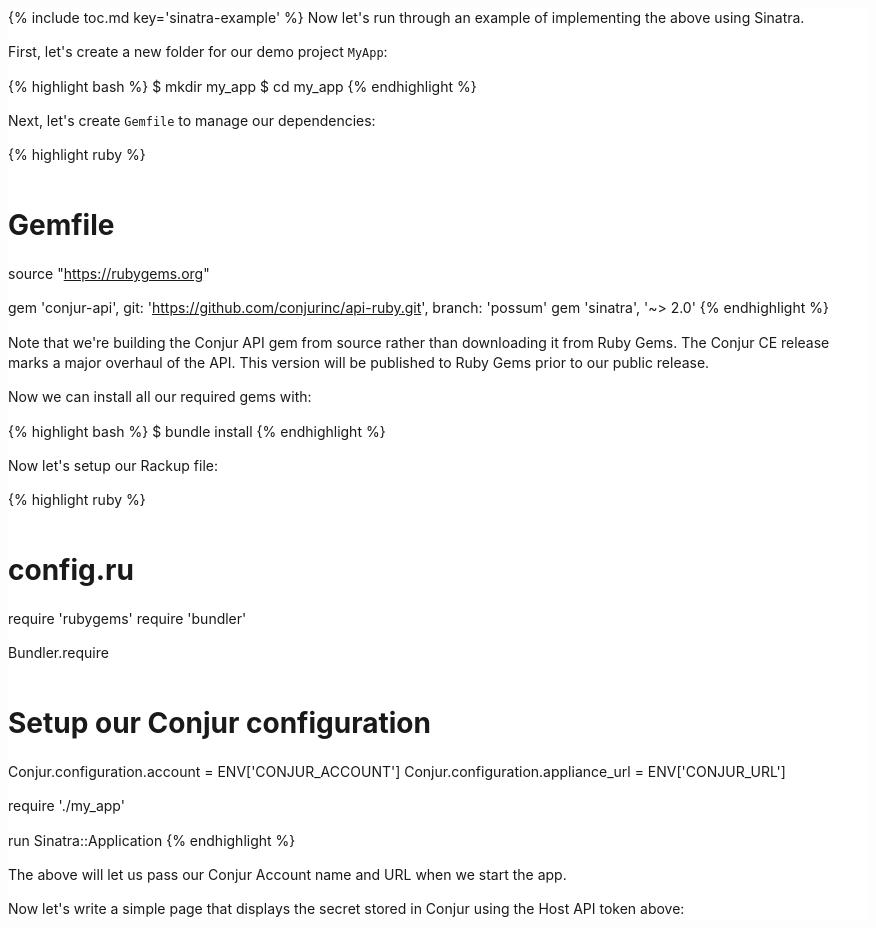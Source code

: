 {% include toc.md key='sinatra-example' %}
Now let's run through an example of implementing the above using Sinatra.

First, let's create a new folder for our demo project `MyApp`:

{% highlight bash %}
$ mkdir my_app
$ cd my_app
{% endhighlight %}

Next, let's create `Gemfile` to manage our dependencies:

{% highlight ruby %}
# Gemfile

source "https://rubygems.org"

gem 'conjur-api', git: 'https://github.com/conjurinc/api-ruby.git', branch: 'possum'
gem 'sinatra', '~> 2.0'
{% endhighlight %}

Note that we're building the Conjur API gem from source rather than downloading it from Ruby Gems. The Conjur CE release marks a major overhaul of the API. This version will be published to Ruby Gems prior to our public release.

Now we can install all our required gems with:

{% highlight bash %}
$ bundle install
{% endhighlight %}

Now let's setup our Rackup file:

{% highlight ruby %}
# config.ru

require 'rubygems'
require 'bundler'

Bundler.require

# Setup our Conjur configuration
Conjur.configuration.account = ENV['CONJUR_ACCOUNT']
Conjur.configuration.appliance_url = ENV['CONJUR_URL']

require './my_app'

run Sinatra::Application
{% endhighlight %}

The above will let us pass our Conjur Account name and URL when we start the app.

Now let's write a simple page that displays the secret stored in Conjur using the Host API token above:
